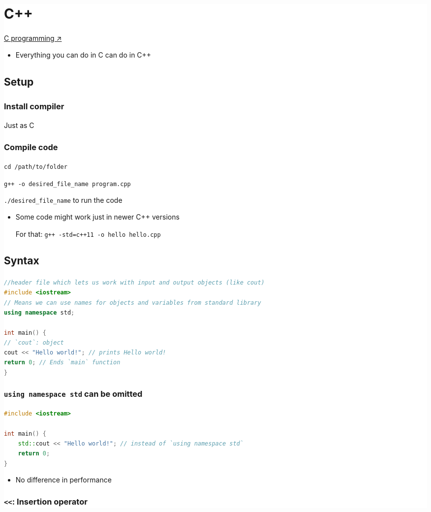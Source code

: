 # C++

[C programming ↗](/c_language.md)

- Everything you can do in C can do in C++
## Setup

### Install compiler

Just as C

### Compile code

`cd /path/to/folder`

`g++ -o desired_file_name program.cpp`

`./desired_file_name` to run the code

- Some code might work just in newer C++ versions
    
    For that: `g++ -std=c++11 -o hello hello.cpp`
    
## Syntax

```cpp
//header file which lets us work with input and output objects (like cout)
#include <iostream>
// Means we can use names for objects and variables from standard library
using namespace std;

int main() {
// `cout`: object
cout << "Hello world!"; // prints Hello world!
return 0; // Ends `main` function
}
```

### `using namespace std` can be omitted

```cpp
#include <iostream>

int main() {
    std::cout << "Hello world!"; // instead of `using namespace std`
    return 0;
}
```

- No difference in performance
### `<<`: Insertion operator
